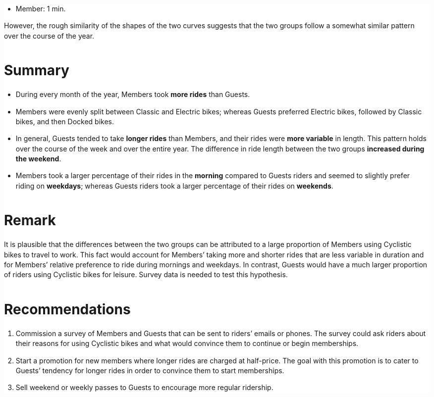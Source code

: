 - Member: 1 min.

However, the rough similarity of the shapes of the two curves suggests
that the two groups follow a somewhat similar pattern over the course of
the year.

# Summary

- During every month of the year, Members took **more rides** than
  Guests.

- Members were evenly split between Classic and Electric bikes; whereas
  Guests preferred Electric bikes, followed by Classic bikes, and then
  Docked bikes.

- In general, Guests tended to take **longer rides** than Members, and
  their rides were **more variable** in length. This pattern holds over
  the course of the week and over the entire year. The difference in
  ride length between the two groups **increased during the weekend**.

- Members took a larger percentage of their rides in the **morning**
  compared to Guests riders and seemed to slightly prefer riding on
  **weekdays**; whereas Guests riders took a larger percentage of their
  rides on **weekends**.

# Remark

It is plausible that the differences between the two groups can be
attributed to a large proportion of Members using Cyclistic bikes to
travel to work. This fact would account for Members’ taking more and
shorter rides that are less variable in duration and for Members’
relative preference to ride during mornings and weekdays. In contrast,
Guests would have a much larger proportion of riders using Cyclistic
bikes for leisure. Survey data is needed to test this hypothesis.

# Recommendations

1.  Commission a survey of Members and Guests that can be sent to
    riders’ emails or phones. The survey could ask riders about their
    reasons for using Cyclistic bikes and what would convince them to
    continue or begin memberships.

2.  Start a promotion for new members where longer rides are charged at
    half-price. The goal with this promotion is to cater to Guests’
    tendency for longer rides in order to convince them to start
    memberships.

3.  Sell weekend or weekly passes to Guests to encourage more regular
    ridership.
